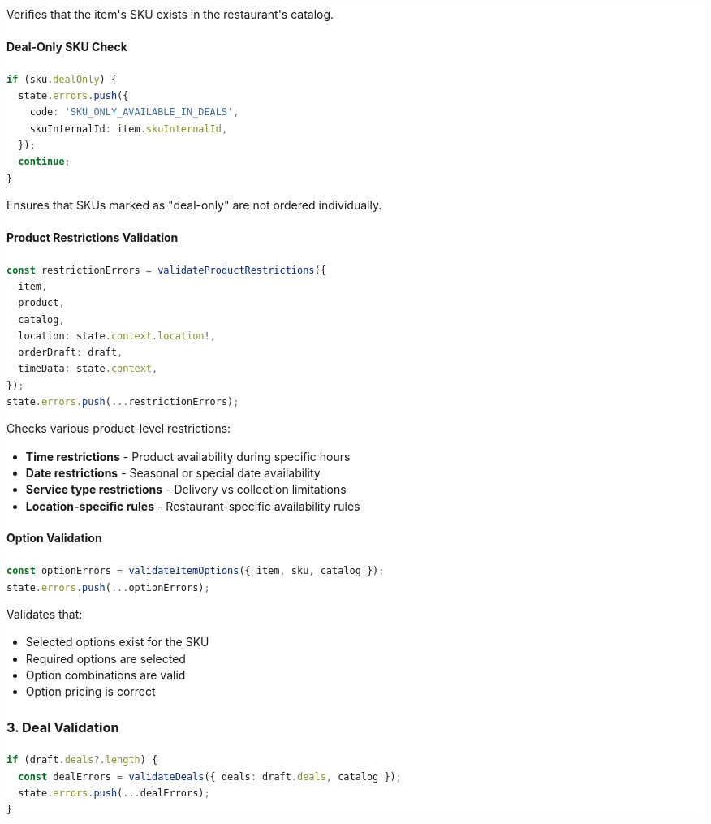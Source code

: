 Verifies that the item's SKU exists in the restaurant's catalog.

#### Deal-Only SKU Check

```typescript
if (sku.dealOnly) {
  state.errors.push({
    code: 'SKU_ONLY_AVAILABLE_IN_DEALS',
    skuInternalId: item.skuInternalId,
  });
  continue;
}
```

Ensures that SKUs marked as "deal-only" are not ordered individually.

#### Product Restrictions Validation

```typescript
const restrictionErrors = validateProductRestrictions({
  item,
  product,
  catalog,
  location: state.context.location!,
  orderDraft: draft,
  timeData: state.context,
});
state.errors.push(...restrictionErrors);
```

Checks various product-level restrictions:
- **Time restrictions** - Product availability during specific hours
- **Date restrictions** - Seasonal or special date availability
- **Service type restrictions** - Delivery vs collection limitations
- **Location-specific rules** - Restaurant-specific availability rules

#### Option Validation

```typescript
const optionErrors = validateItemOptions({ item, sku, catalog });
state.errors.push(...optionErrors);
```

Validates that:
- Selected options exist for the SKU
- Required options are selected
- Option combinations are valid
- Option pricing is correct

### 3. Deal Validation

```typescript
if (draft.deals?.length) {
  const dealErrors = validateDeals({ deals: draft.deals, catalog });
  state.errors.push(...dealErrors);
}
```
